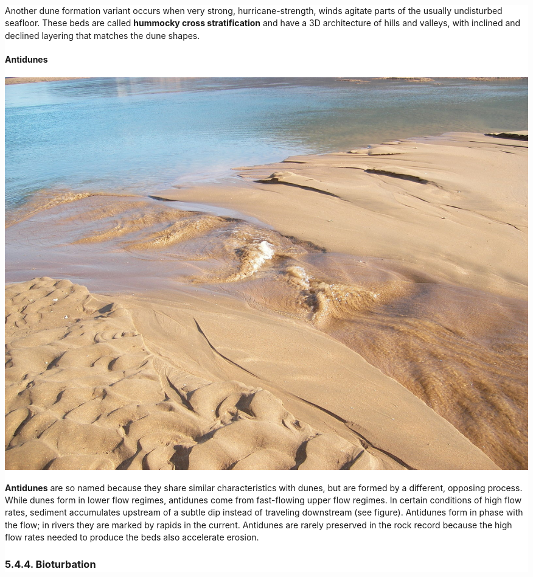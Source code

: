 Another dune formation variant occurs when very strong, hurricane-strength, winds agitate parts of the usually undisturbed seafloor. These beds are called **hummocky cross stratification** and have a 3D architecture of hills and valleys, with inclined and declined layering that matches the dune shapes.

#### Antidunes

![Antidunes forming in Urdaibai, Spain.](images/Image55.jpg)

**Antidunes** are so named because they share similar characteristics with dunes, but are formed by a different, opposing process. While dunes form in lower flow regimes, antidunes come from fast-flowing upper flow regimes. In certain conditions of high flow rates, sediment accumulates upstream of a subtle dip instead of traveling downstream (see figure). Antidunes form in phase with the flow; in rivers they are marked by rapids in the current. Antidunes are rarely preserved in the rock record because the high flow rates needed to produce the beds also accelerate erosion.

### **5.4.4. Bioturbation**
